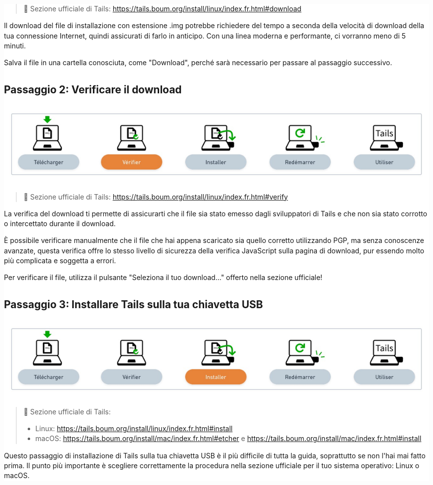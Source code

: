 > 🔗 Sezione ufficiale di Tails: https://tails.boum.org/install/linux/index.fr.html#download

Il download del file di installazione con estensione .img potrebbe richiedere del tempo a seconda della velocità di download della tua connessione Internet, quindi assicurati di farlo in anticipo. Con una linea moderna e performante, ci vorranno meno di 5 minuti.

Salva il file in una cartella conosciuta, come "Download", perché sarà necessario per passare al passaggio successivo.

## Passaggio 2: Verificare il download

![immagine](assets/2.jpeg)

> 🔗 Sezione ufficiale di Tails: https://tails.boum.org/install/linux/index.fr.html#verify

La verifica del download ti permette di assicurarti che il file sia stato emesso dagli sviluppatori di Tails e che non sia stato corrotto o intercettato durante il download.

È possibile verificare manualmente che il file che hai appena scaricato sia quello corretto utilizzando PGP, ma senza conoscenze avanzate, questa verifica offre lo stesso livello di sicurezza della verifica JavaScript sulla pagina di download, pur essendo molto più complicata e soggetta a errori.

Per verificare il file, utilizza il pulsante "Seleziona il tuo download..." offerto nella sezione ufficiale!

## Passaggio 3: Installare Tails sulla tua chiavetta USB

![immagine](assets/3.jpeg)

> 🔗 Sezione ufficiale di Tails:
>
> - Linux: https://tails.boum.org/install/linux/index.fr.html#install
> - macOS: https://tails.boum.org/install/mac/index.fr.html#etcher e https://tails.boum.org/install/mac/index.fr.html#install

Questo passaggio di installazione di Tails sulla tua chiavetta USB è il più difficile di tutta la guida, soprattutto se non l'hai mai fatto prima. Il punto più importante è scegliere correttamente la procedura nella sezione ufficiale per il tuo sistema operativo: Linux o macOS.

